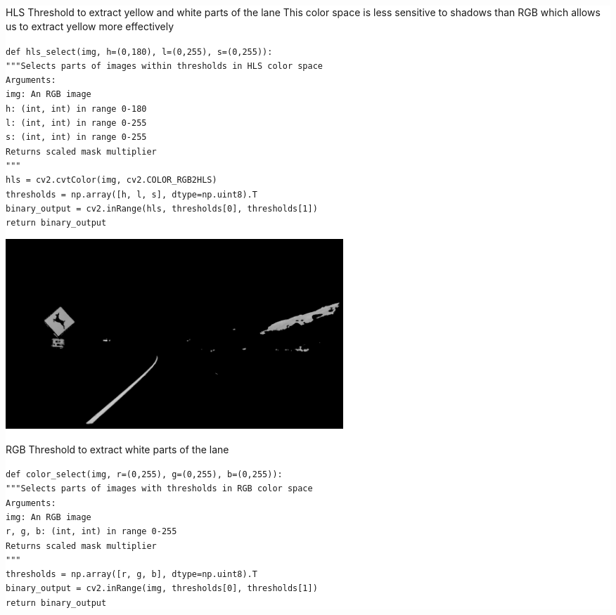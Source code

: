 HLS Threshold to extract yellow and white parts of the lane
This color space is less sensitive to shadows than RGB which allows us to extract yellow more effectively
    
    def hls_select(img, h=(0,180), l=(0,255), s=(0,255)):
    """Selects parts of images within thresholds in HLS color space
    Arguments:
    img: An RGB image
    h: (int, int) in range 0-180
    l: (int, int) in range 0-255
    s: (int, int) in range 0-255
    Returns scaled mask multiplier
    """
    hls = cv2.cvtColor(img, cv2.COLOR_RGB2HLS)
    thresholds = np.array([h, l, s], dtype=np.uint8).T
    binary_output = cv2.inRange(hls, thresholds[0], thresholds[1])
    return binary_output

<img src="output_images/threshold_hls.jpg" width="480" />

RGB Threshold to extract white parts of the lane
    
    def color_select(img, r=(0,255), g=(0,255), b=(0,255)):
    """Selects parts of images with thresholds in RGB color space
    Arguments:
    img: An RGB image
    r, g, b: (int, int) in range 0-255
    Returns scaled mask multiplier
    """
    thresholds = np.array([r, g, b], dtype=np.uint8).T
    binary_output = cv2.inRange(img, thresholds[0], thresholds[1])
    return binary_output
